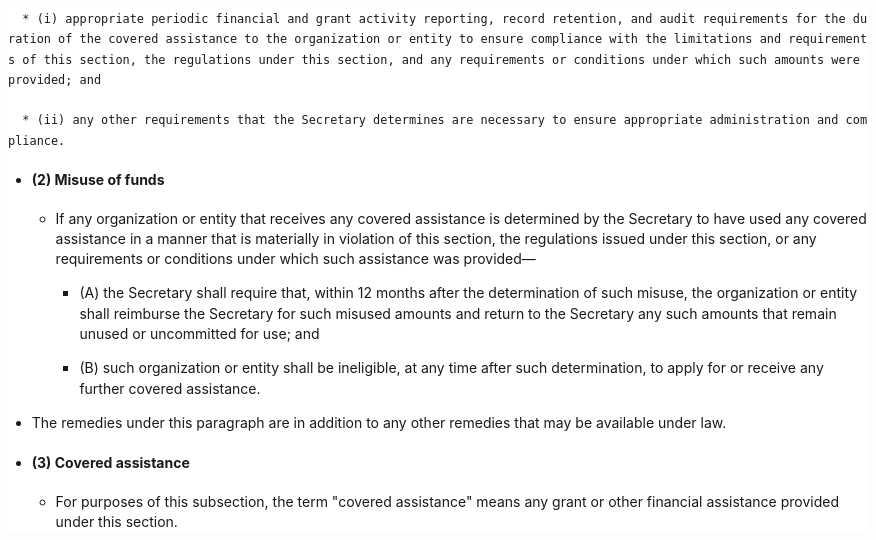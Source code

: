       * (i) appropriate periodic financial and grant activity reporting, record retention, and audit requirements for the duration of the covered assistance to the organization or entity to ensure compliance with the limitations and requirements of this section, the regulations under this section, and any requirements or conditions under which such amounts were provided; and

      * (ii) any other requirements that the Secretary determines are necessary to ensure appropriate administration and compliance.

* #### (2) Misuse of funds
  * If any organization or entity that receives any covered assistance is determined by the Secretary to have used any covered assistance in a manner that is materially in violation of this section, the regulations issued under this section, or any requirements or conditions under which such assistance was provided—

    * (A) the Secretary shall require that, within 12 months after the determination of such misuse, the organization or entity shall reimburse the Secretary for such misused amounts and return to the Secretary any such amounts that remain unused or uncommitted for use; and

    * (B) such organization or entity shall be ineligible, at any time after such determination, to apply for or receive any further covered assistance.


* The remedies under this paragraph are in addition to any other remedies that may be available under law.

* #### (3) Covered assistance
  * For purposes of this subsection, the term "covered assistance" means any grant or other financial assistance provided under this section.
